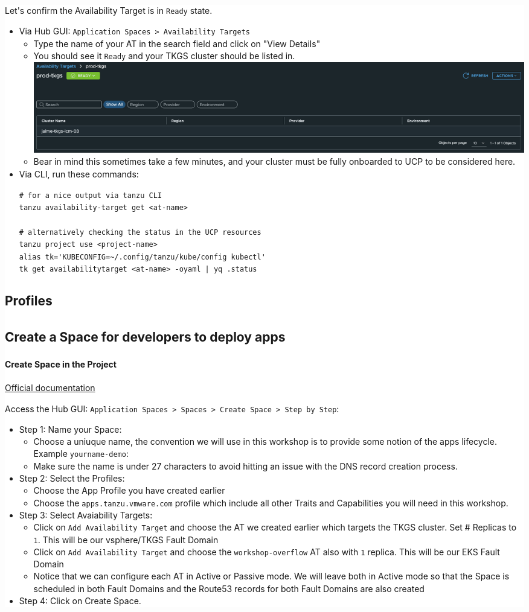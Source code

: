 Let's confirm the Availability Target is in `Ready` state.
- Via Hub GUI: `Application Spaces > Availability Targets`
    - Type the name of your AT in the search field and click on "View Details"
    - You should see it `Ready` and your TKGS cluster should be listed in.
    ![AT Healthy](./img/at-healthy.png)
    - Bear in mind this sometimes take a few minutes, and your cluster must be fully onboarded to UCP to be considered here.
- Via CLI, run these commands:
    ```
    # for a nice output via tanzu CLI
    tanzu availability-target get <at-name>

    # alternatively checking the status in the UCP resources
    tanzu project use <project-name>
    alias tk='KUBECONFIG=~/.config/tanzu/kube/config kubectl'
    tk get availabilitytarget <at-name> -oyaml | yq .status
    ```

## Profiles

## Create a Space for developers to deploy apps

#### Create Space in the Project
[Official documentation](https://techdocs.broadcom.com/us/en/vmware-tanzu/platform/tanzu-platform/saas/tnz-platform/spaces-getting-started-create-app-envmt.html#create-a-space-in-proj)

Access the Hub GUI: `Application Spaces > Spaces > Create Space > Step by Step`:
- Step 1: Name your Space:
    - Choose a uniuque name, the convention we will use in this workshop is to provide some notion of the apps lifecycle. Example `yourname-demo`:
    - Make sure the name is under 27 characters to avoid hitting an issue with the DNS record creation process.
- Step 2: Select the Profiles:
    - Choose the App Profile you have created earlier
    - Choose the `apps.tanzu.vmware.com` profile which include all other Traits and Capabilities you will need in this workshop.
- Step 3: Select Avaiability Targets:
    - Click on `Add Availability Target` and choose the AT we created earlier which targets the TKGS cluster. Set # Replicas to `1`. This will be our vsphere/TKGS Fault Domain
    - Click on `Add Availability Target` and choose the `workshop-overflow` AT also with `1` replica. This will be our EKS Fault Domain
    - Notice that we can configure each AT in Active or Passive mode. We will leave both in Active mode so that the Space is scheduled in both Fault Domains and the Route53 records for both Fault Domains are also created 
- Step 4: Click on Create Space.